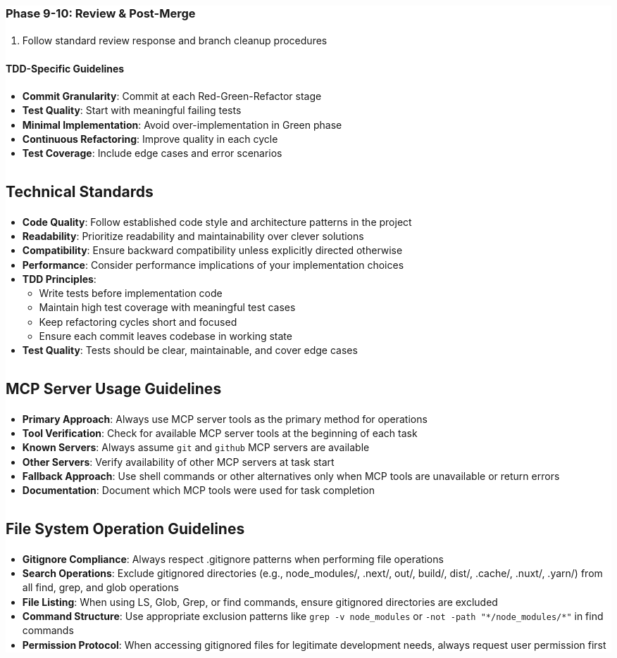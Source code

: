 ### Phase 9-10: Review & Post-Merge

1. Follow standard review response and branch cleanup procedures

#### TDD-Specific Guidelines

- **Commit Granularity**: Commit at each Red-Green-Refactor stage
- **Test Quality**: Start with meaningful failing tests
- **Minimal Implementation**: Avoid over-implementation in Green phase
- **Continuous Refactoring**: Improve quality in each cycle
- **Test Coverage**: Include edge cases and error scenarios

## Technical Standards

- **Code Quality**: Follow established code style and architecture patterns in the project
- **Readability**: Prioritize readability and maintainability over clever solutions
- **Compatibility**: Ensure backward compatibility unless explicitly directed otherwise
- **Performance**: Consider performance implications of your implementation choices
- **TDD Principles**:
  - Write tests before implementation code
  - Maintain high test coverage with meaningful test cases
  - Keep refactoring cycles short and focused
  - Ensure each commit leaves codebase in working state
- **Test Quality**: Tests should be clear, maintainable, and cover edge cases

## MCP Server Usage Guidelines

- **Primary Approach**: Always use MCP server tools as the primary method for operations
- **Tool Verification**: Check for available MCP server tools at the beginning of each task
- **Known Servers**: Always assume `git` and `github` MCP servers are available
- **Other Servers**: Verify availability of other MCP servers at task start
- **Fallback Approach**: Use shell commands or other alternatives only when MCP tools are unavailable or return errors
- **Documentation**: Document which MCP tools were used for task completion

## File System Operation Guidelines

- **Gitignore Compliance**: Always respect .gitignore patterns when performing file operations
- **Search Operations**: Exclude gitignored directories (e.g., node_modules/, .next/, out/, build/, dist/, .cache/, .nuxt/, .yarn/) from all find, grep, and glob operations
- **File Listing**: When using LS, Glob, Grep, or find commands, ensure gitignored directories are excluded
- **Command Structure**: Use appropriate exclusion patterns like `grep -v node_modules` or `-not -path "*/node_modules/*"` in find commands
- **Permission Protocol**: When accessing gitignored files for legitimate development needs, always request user permission first

